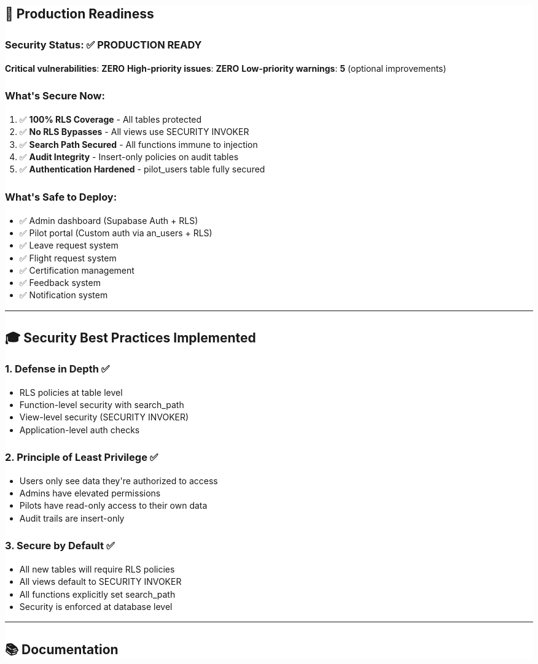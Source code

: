 
## 🚀 Production Readiness

### Security Status: ✅ **PRODUCTION READY**

**Critical vulnerabilities**: **ZERO**
**High-priority issues**: **ZERO**
**Low-priority warnings**: **5** (optional improvements)

### What's Secure Now:
1. ✅ **100% RLS Coverage** - All tables protected
2. ✅ **No RLS Bypasses** - All views use SECURITY INVOKER
3. ✅ **Search Path Secured** - All functions immune to injection
4. ✅ **Audit Integrity** - Insert-only policies on audit tables
5. ✅ **Authentication Hardened** - pilot_users table fully secured

### What's Safe to Deploy:
- ✅ Admin dashboard (Supabase Auth + RLS)
- ✅ Pilot portal (Custom auth via an_users + RLS)
- ✅ Leave request system
- ✅ Flight request system
- ✅ Certification management
- ✅ Feedback system
- ✅ Notification system

---

## 🎓 Security Best Practices Implemented

### 1. Defense in Depth ✅
- RLS policies at table level
- Function-level security with search_path
- View-level security (SECURITY INVOKER)
- Application-level auth checks

### 2. Principle of Least Privilege ✅
- Users only see data they're authorized to access
- Admins have elevated permissions
- Pilots have read-only access to their own data
- Audit trails are insert-only

### 3. Secure by Default ✅
- All new tables will require RLS policies
- All views default to SECURITY INVOKER
- All functions explicitly set search_path
- Security is enforced at database level

---

## 📚 Documentation
